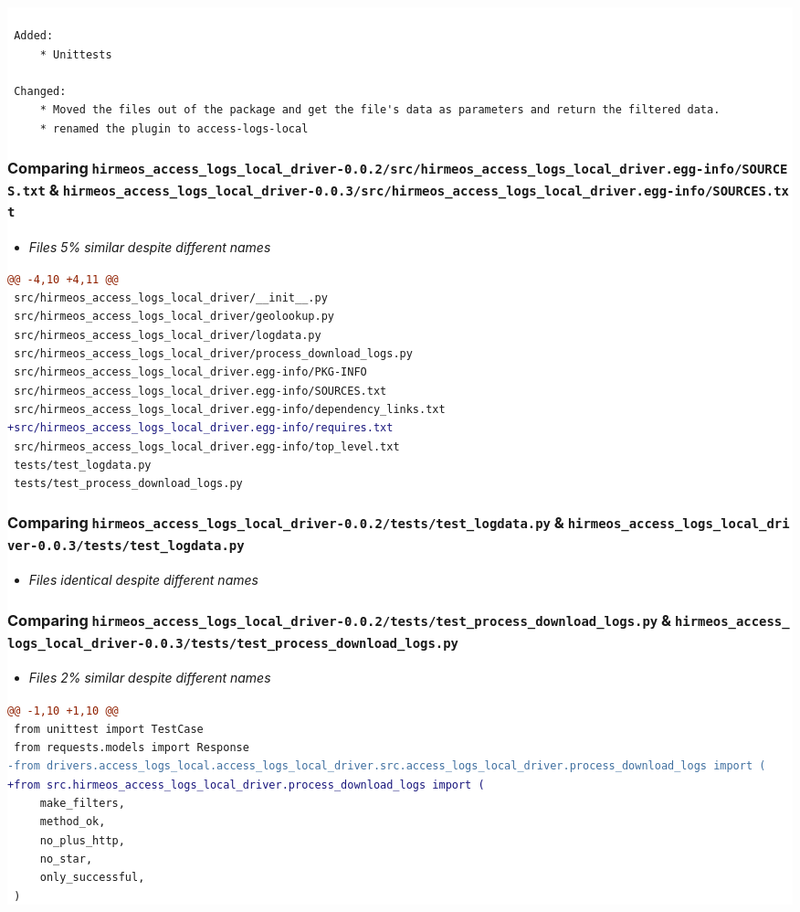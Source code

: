 ```diff
 
 Added:
     * Unittests
 
 Changed:
     * Moved the files out of the package and get the file's data as parameters and return the filtered data.
     * renamed the plugin to access-logs-local
```

### Comparing `hirmeos_access_logs_local_driver-0.0.2/src/hirmeos_access_logs_local_driver.egg-info/SOURCES.txt` & `hirmeos_access_logs_local_driver-0.0.3/src/hirmeos_access_logs_local_driver.egg-info/SOURCES.txt`

 * *Files 5% similar despite different names*

```diff
@@ -4,10 +4,11 @@
 src/hirmeos_access_logs_local_driver/__init__.py
 src/hirmeos_access_logs_local_driver/geolookup.py
 src/hirmeos_access_logs_local_driver/logdata.py
 src/hirmeos_access_logs_local_driver/process_download_logs.py
 src/hirmeos_access_logs_local_driver.egg-info/PKG-INFO
 src/hirmeos_access_logs_local_driver.egg-info/SOURCES.txt
 src/hirmeos_access_logs_local_driver.egg-info/dependency_links.txt
+src/hirmeos_access_logs_local_driver.egg-info/requires.txt
 src/hirmeos_access_logs_local_driver.egg-info/top_level.txt
 tests/test_logdata.py
 tests/test_process_download_logs.py
```

### Comparing `hirmeos_access_logs_local_driver-0.0.2/tests/test_logdata.py` & `hirmeos_access_logs_local_driver-0.0.3/tests/test_logdata.py`

 * *Files identical despite different names*

### Comparing `hirmeos_access_logs_local_driver-0.0.2/tests/test_process_download_logs.py` & `hirmeos_access_logs_local_driver-0.0.3/tests/test_process_download_logs.py`

 * *Files 2% similar despite different names*

```diff
@@ -1,10 +1,10 @@
 from unittest import TestCase
 from requests.models import Response
-from drivers.access_logs_local.access_logs_local_driver.src.access_logs_local_driver.process_download_logs import (
+from src.hirmeos_access_logs_local_driver.process_download_logs import (
     make_filters,
     method_ok,
     no_plus_http,
     no_star,
     only_successful,
 )
```


